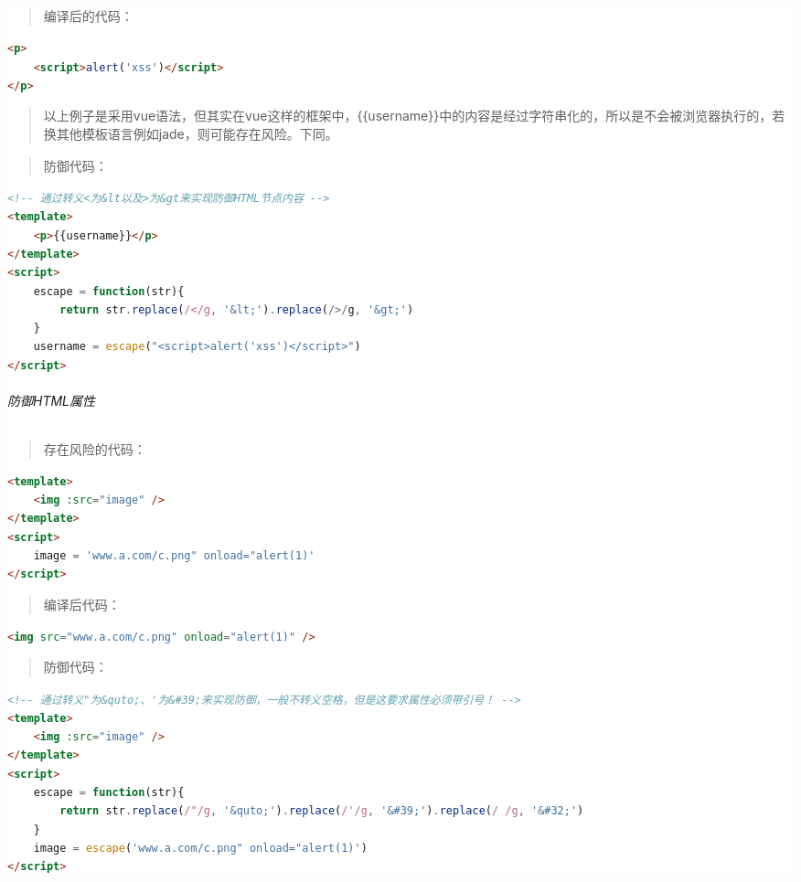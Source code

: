 > 编译后的代码：
```html
<p>
    <script>alert('xss')</script>
</p>
```

> 以上例子是采用vue语法，但其实在vue这样的框架中，{{username}}中的内容是经过字符串化的，所以是不会被浏览器执行的，若换其他模板语言例如jade，则可能存在风险。下同。

> 防御代码：
```html
<!-- 通过转义<为&lt以及>为&gt来实现防御HTML节点内容 -->
<template>
    <p>{{username}}</p>
</template>
<script>
    escape = function(str){
        return str.replace(/</g, '&lt;').replace(/>/g, '&gt;')
    }
    username = escape("<script>alert('xss')</script>")
</script>
```



###### 防御HTML属性
> 存在风险的代码：
```html
<template>
    <img :src="image" />
</template>
<script>
    image = 'www.a.com/c.png" onload="alert(1)'
</script>
```

> 编译后代码：
```html
<img src="www.a.com/c.png" onload="alert(1)" />
```

> 防御代码：
```html
<!-- 通过转义"为&quto;、'为&#39;来实现防御，一般不转义空格，但是这要求属性必须带引号！ -->
<template>
    <img :src="image" />
</template>
<script>
    escape = function(str){
        return str.replace(/"/g, '&quto;').replace(/'/g, '&#39;').replace(/ /g, '&#32;')
    }
    image = escape('www.a.com/c.png" onload="alert(1)')
</script>
```



